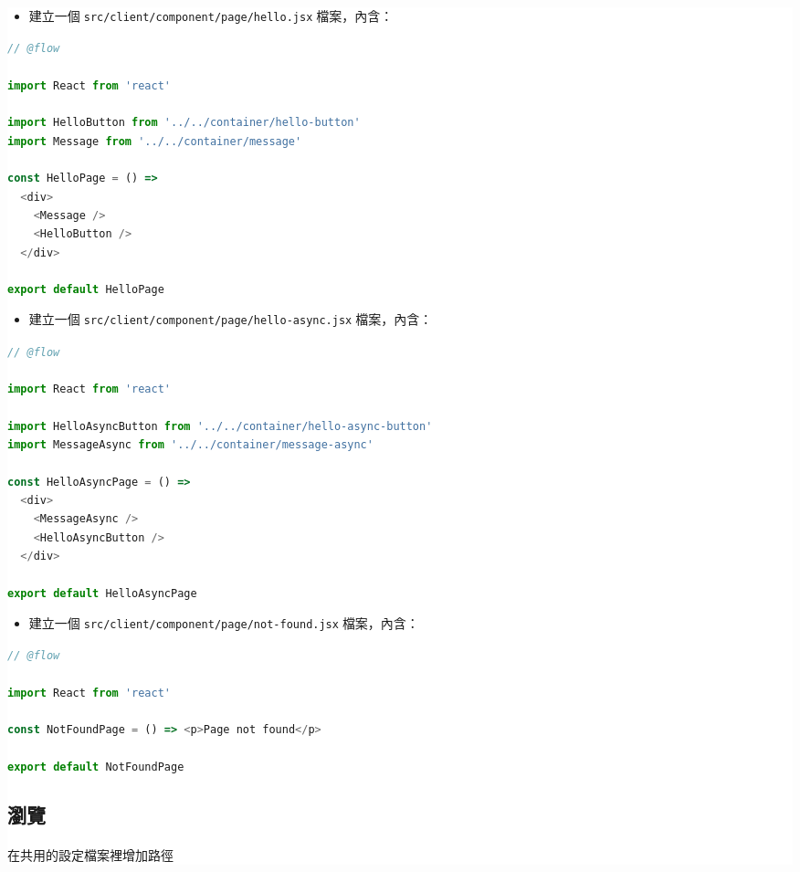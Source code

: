 - 建立一個 `src/client/component/page/hello.jsx` 檔案，內含：

```js
// @flow

import React from 'react'

import HelloButton from '../../container/hello-button'
import Message from '../../container/message'

const HelloPage = () =>
  <div>
    <Message />
    <HelloButton />
  </div>

export default HelloPage

```

- 建立一個 `src/client/component/page/hello-async.jsx` 檔案，內含：

```js
// @flow

import React from 'react'

import HelloAsyncButton from '../../container/hello-async-button'
import MessageAsync from '../../container/message-async'

const HelloAsyncPage = () =>
  <div>
    <MessageAsync />
    <HelloAsyncButton />
  </div>

export default HelloAsyncPage
```

- 建立一個 `src/client/component/page/not-found.jsx` 檔案，內含：

```js
// @flow

import React from 'react'

const NotFoundPage = () => <p>Page not found</p>

export default NotFoundPage
```

## 瀏覽

在共用的設定檔案裡增加路徑
